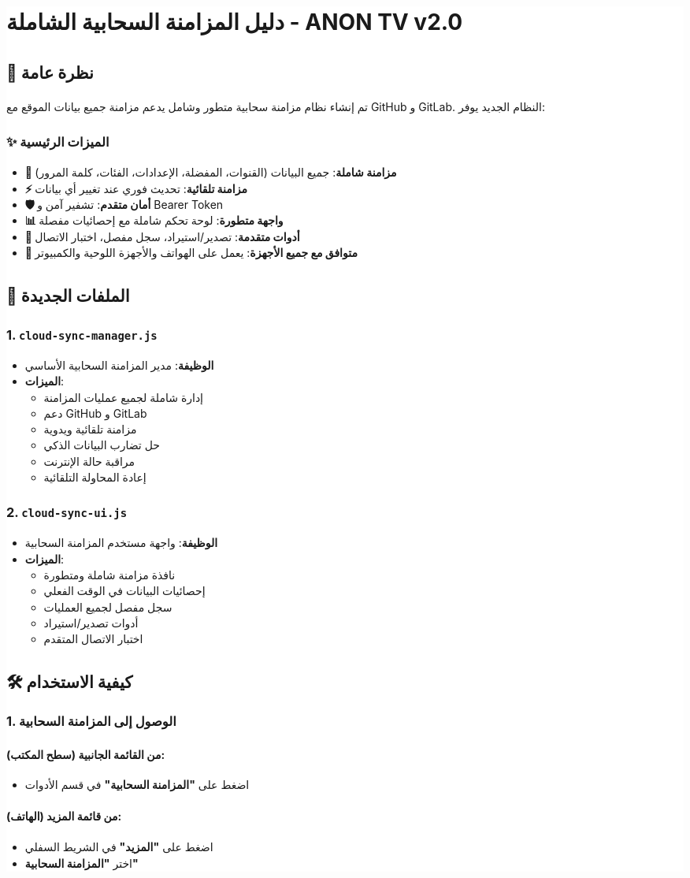 # دليل المزامنة السحابية الشاملة - ANON TV v2.0

## 🚀 نظرة عامة

تم إنشاء نظام مزامنة سحابية متطور وشامل يدعم مزامنة جميع بيانات الموقع مع GitHub و GitLab. النظام الجديد يوفر:

### ✨ الميزات الرئيسية

- **🔄 مزامنة شاملة**: جميع البيانات (القنوات، المفضلة، الإعدادات، الفئات، كلمة المرور)
- **⚡ مزامنة تلقائية**: تحديث فوري عند تغيير أي بيانات
- **🛡️ أمان متقدم**: تشفير آمن و Bearer Token
- **📊 واجهة متطورة**: لوحة تحكم شاملة مع إحصائيات مفصلة
- **🔧 أدوات متقدمة**: تصدير/استيراد، سجل مفصل، اختبار الاتصال
- **📱 متوافق مع جميع الأجهزة**: يعمل على الهواتف والأجهزة اللوحية والكمبيوتر

## 📁 الملفات الجديدة

### 1. `cloud-sync-manager.js`
- **الوظيفة**: مدير المزامنة السحابية الأساسي
- **الميزات**:
  - إدارة شاملة لجميع عمليات المزامنة
  - دعم GitHub و GitLab
  - مزامنة تلقائية ويدوية
  - حل تضارب البيانات الذكي
  - مراقبة حالة الإنترنت
  - إعادة المحاولة التلقائية

### 2. `cloud-sync-ui.js`
- **الوظيفة**: واجهة مستخدم المزامنة السحابية
- **الميزات**:
  - نافذة مزامنة شاملة ومتطورة
  - إحصائيات البيانات في الوقت الفعلي
  - سجل مفصل لجميع العمليات
  - أدوات تصدير/استيراد
  - اختبار الاتصال المتقدم

## 🛠️ كيفية الاستخدام

### 1. الوصول إلى المزامنة السحابية

#### من القائمة الجانبية (سطح المكتب):
- اضغط على **"المزامنة السحابية"** في قسم الأدوات

#### من قائمة المزيد (الهاتف):
- اضغط على **"المزيد"** في الشريط السفلي
- اختر **"المزامنة السحابية"**
